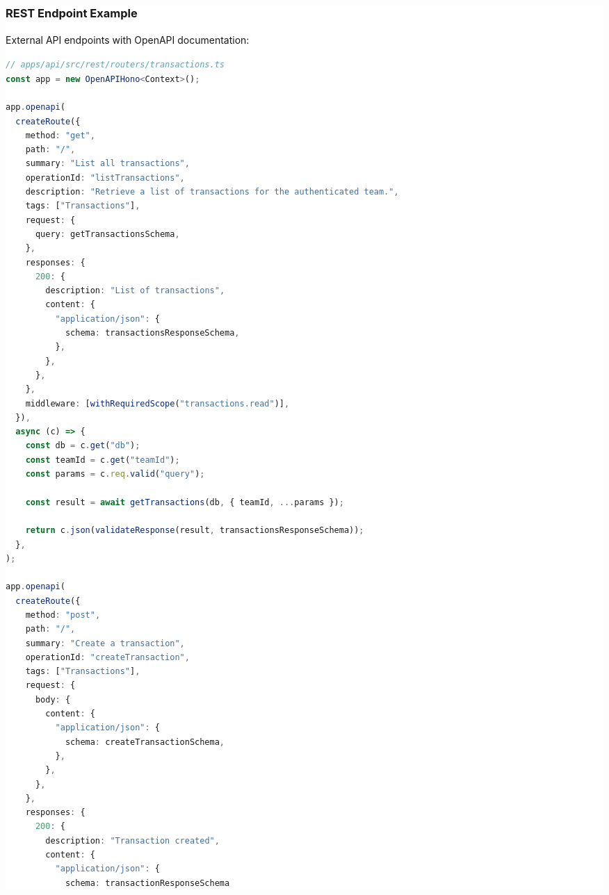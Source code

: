 ### REST Endpoint Example

External API endpoints with OpenAPI documentation:

```typescript
// apps/api/src/rest/routers/transactions.ts
const app = new OpenAPIHono<Context>();

app.openapi(
  createRoute({
    method: "get",
    path: "/",
    summary: "List all transactions",
    operationId: "listTransactions",
    description: "Retrieve a list of transactions for the authenticated team.",
    tags: ["Transactions"],
    request: {
      query: getTransactionsSchema,
    },
    responses: {
      200: {
        description: "List of transactions",
        content: {
          "application/json": {
            schema: transactionsResponseSchema,
          },
        },
      },
    },
    middleware: [withRequiredScope("transactions.read")],
  }),
  async (c) => {
    const db = c.get("db");
    const teamId = c.get("teamId");
    const params = c.req.valid("query");

    const result = await getTransactions(db, { teamId, ...params });

    return c.json(validateResponse(result, transactionsResponseSchema));
  },
);

app.openapi(
  createRoute({
    method: "post",
    path: "/",
    summary: "Create a transaction",
    operationId: "createTransaction",
    tags: ["Transactions"],
    request: {
      body: {
        content: {
          "application/json": {
            schema: createTransactionSchema,
          },
        },
      },
    },
    responses: {
      200: {
        description: "Transaction created",
        content: {
          "application/json": {
            schema: transactionResponseSchema
```